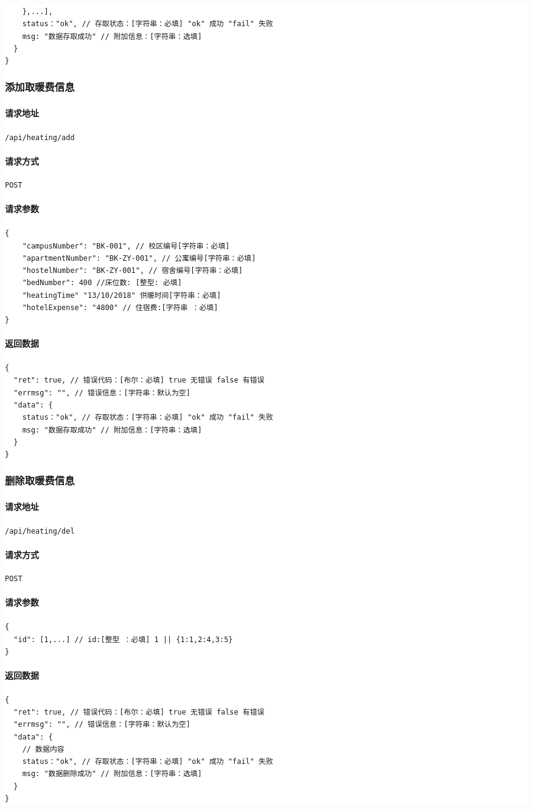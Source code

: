 		},...],
	    status："ok", // 存取状态：[字符串：必填] "ok" 成功 "fail" 失败
	    msg: "数据存取成功" // 附加信息：[字符串：选填]
	  }
	}

### 添加取暖费信息
#### 请求地址
    /api/heating/add
#### 请求方式
    POST
#### 请求参数
    {
        "campusNumber": "BK-001", // 校区编号[字符串：必填]
        "apartmentNumber": "BK-ZY-001", // 公寓编号[字符串：必填]
        "hostelNumber": "BK-ZY-001", // 宿舍编号[字符串：必填]
        "bedNumber": 400 //床位数: [整型: 必填]
        "heatingTime" "13/10/2018" 供暖时间[字符串：必填]
        "hotelExpense": "4800" // 住宿费:[字符串 ：必填]
    }
#### 返回数据
	{
	  "ret": true, // 错误代码：[布尔：必填] true 无错误 false 有错误
	  "errmsg": "", // 错误信息：[字符串：默认为空]
	  "data": { 
	    status："ok", // 存取状态：[字符串：必填] "ok" 成功 "fail" 失败
	    msg: "数据存取成功" // 附加信息：[字符串：选填]
	  }
	}

### 删除取暖费信息
#### 请求地址
    /api/heating/del
#### 请求方式
    POST
#### 请求参数
    {
      "id": [1,...] // id:[整型 ：必填] 1 || {1:1,2:4,3:5}
    }
#### 返回数据
	{
	  "ret": true, // 错误代码：[布尔：必填] true 无错误 false 有错误
	  "errmsg": "", // 错误信息：[字符串：默认为空]
	  "data": { 
	    // 数据内容
	    status："ok", // 存取状态：[字符串：必填] "ok" 成功 "fail" 失败
	    msg: "数据删除成功" // 附加信息：[字符串：选填]
	  }
	}
